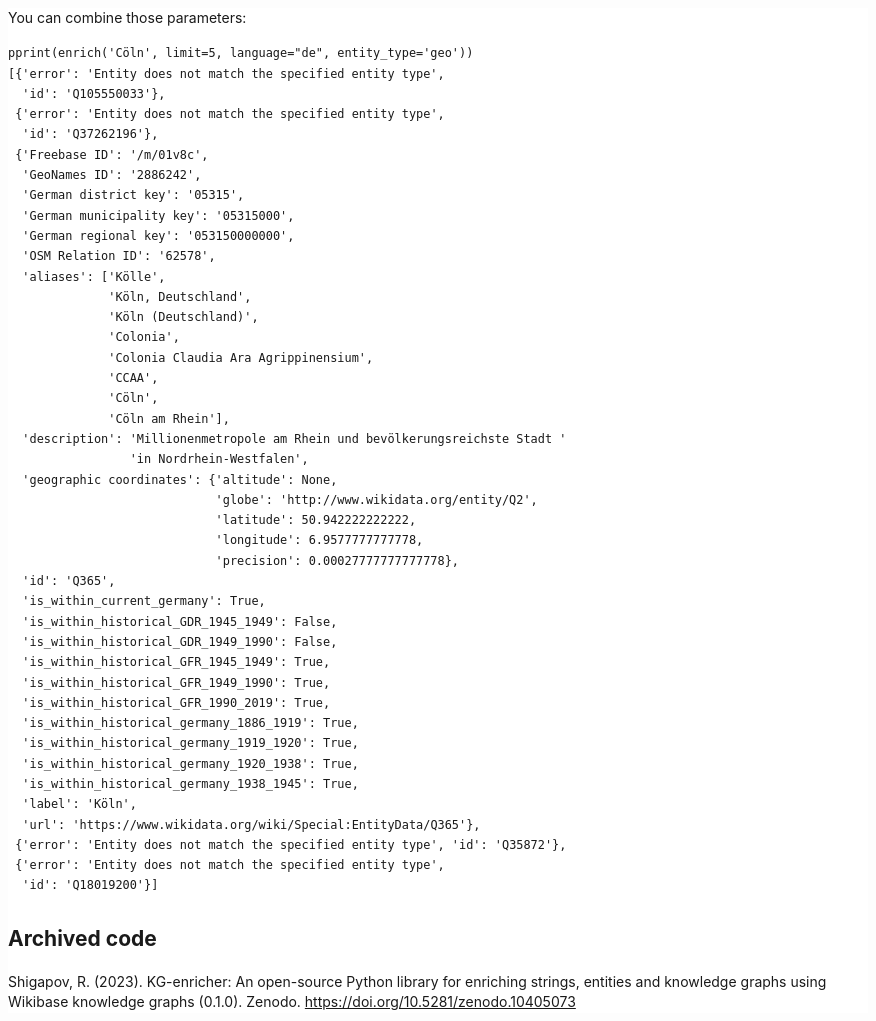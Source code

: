 You can combine those parameters:
```
pprint(enrich('Cöln', limit=5, language="de", entity_type='geo'))
[{'error': 'Entity does not match the specified entity type',
  'id': 'Q105550033'},
 {'error': 'Entity does not match the specified entity type',
  'id': 'Q37262196'},
 {'Freebase ID': '/m/01v8c',
  'GeoNames ID': '2886242',
  'German district key': '05315',
  'German municipality key': '05315000',
  'German regional key': '053150000000',
  'OSM Relation ID': '62578',
  'aliases': ['Kölle',
              'Köln, Deutschland',
              'Köln (Deutschland)',
              'Colonia',
              'Colonia Claudia Ara Agrippinensium',
              'CCAA',
              'Cöln',
              'Cöln am Rhein'],
  'description': 'Millionenmetropole am Rhein und bevölkerungsreichste Stadt '
                 'in Nordrhein-Westfalen',
  'geographic coordinates': {'altitude': None,
                             'globe': 'http://www.wikidata.org/entity/Q2',
                             'latitude': 50.942222222222,
                             'longitude': 6.9577777777778,
                             'precision': 0.00027777777777778},
  'id': 'Q365',
  'is_within_current_germany': True,
  'is_within_historical_GDR_1945_1949': False,
  'is_within_historical_GDR_1949_1990': False,
  'is_within_historical_GFR_1945_1949': True,
  'is_within_historical_GFR_1949_1990': True,
  'is_within_historical_GFR_1990_2019': True,
  'is_within_historical_germany_1886_1919': True,
  'is_within_historical_germany_1919_1920': True,
  'is_within_historical_germany_1920_1938': True,
  'is_within_historical_germany_1938_1945': True,
  'label': 'Köln',
  'url': 'https://www.wikidata.org/wiki/Special:EntityData/Q365'},
 {'error': 'Entity does not match the specified entity type', 'id': 'Q35872'},
 {'error': 'Entity does not match the specified entity type',
  'id': 'Q18019200'}]
```

## Archived code

Shigapov, R. (2023). KG-enricher: An open-source Python library for enriching strings, entities and knowledge graphs using Wikibase knowledge graphs (0.1.0). Zenodo. https://doi.org/10.5281/zenodo.10405073
